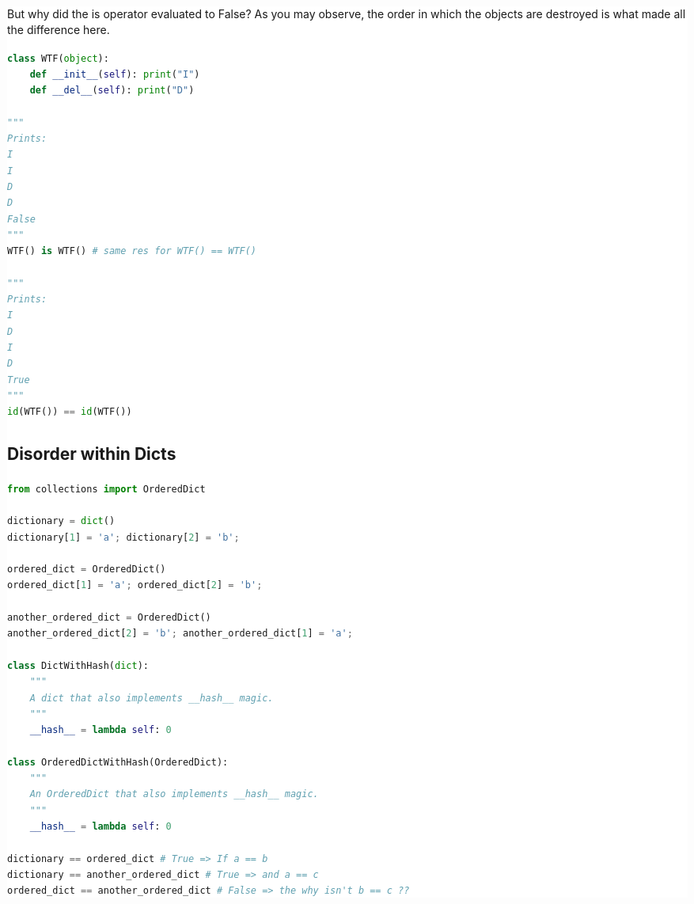 But why did the is operator evaluated to False? As you may observe, the order in which the objects are destroyed is what made all the difference here.

```python
class WTF(object):
    def __init__(self): print("I")
    def __del__(self): print("D")

"""
Prints:
I
I
D
D
False
"""
WTF() is WTF() # same res for WTF() == WTF()

"""
Prints:
I
D
I
D
True
"""
id(WTF()) == id(WTF())
```

## Disorder within Dicts

```python
from collections import OrderedDict

dictionary = dict()
dictionary[1] = 'a'; dictionary[2] = 'b';

ordered_dict = OrderedDict()
ordered_dict[1] = 'a'; ordered_dict[2] = 'b';

another_ordered_dict = OrderedDict()
another_ordered_dict[2] = 'b'; another_ordered_dict[1] = 'a';

class DictWithHash(dict):
    """
    A dict that also implements __hash__ magic.
    """
    __hash__ = lambda self: 0

class OrderedDictWithHash(OrderedDict):
    """
    An OrderedDict that also implements __hash__ magic.
    """
    __hash__ = lambda self: 0

dictionary == ordered_dict # True => If a == b
dictionary == another_ordered_dict # True => and a == c
ordered_dict == another_ordered_dict # False => the why isn't b == c ??
```
